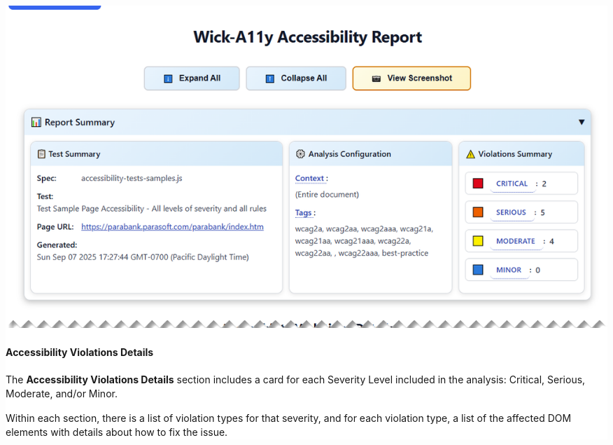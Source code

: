 ![HTML Report Summary](/images/html-report-summary.png)


#### Accessibility Violations Details

The **Accessibility Violations Details** section includes a card for each Severity Level included in the analysis: Critical, Serious, Moderate, and/or Minor.

Within each section, there is a list of violation types for that severity, and for each violation type, a list of the affected DOM elements with details about how to fix the issue.
